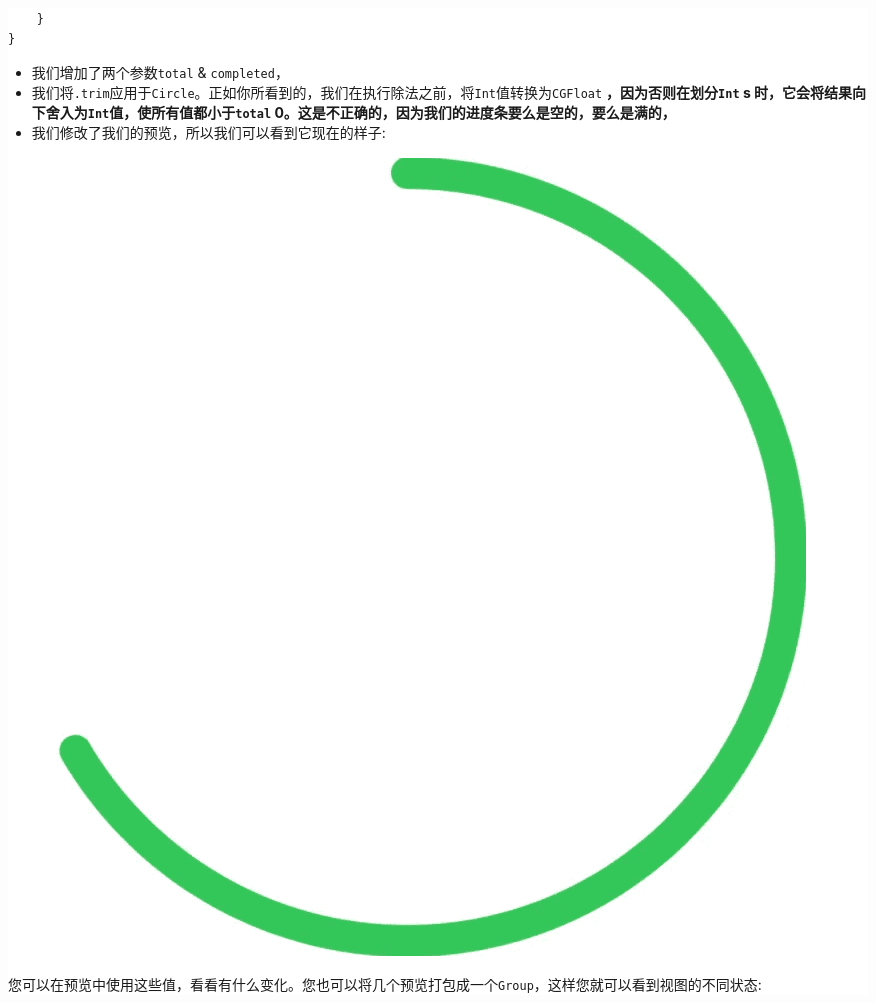 ```
    }
}
```

*   我们增加了两个参数`total` & `completed`，
*   我们将`.trim`应用于`Circle`。正如你所看到的，我们在执行除法之前，将`Int`值转换为`CGFloat` **，因为否则在划分`Int` s 时，它会将结果向下舍入为`Int`值，使所有值都小于`total` 0。这是不正确的，因为我们的进度条要么是空的，要么是满的，**
*   我们修改了我们的预览，所以我们可以看到它现在的样子:

![](img/f0ece561e24dfe04fccc56991a529995.png)

您可以在预览中使用这些值，看看有什么变化。您也可以将几个预览打包成一个`Group`，这样您就可以看到视图的不同状态:
